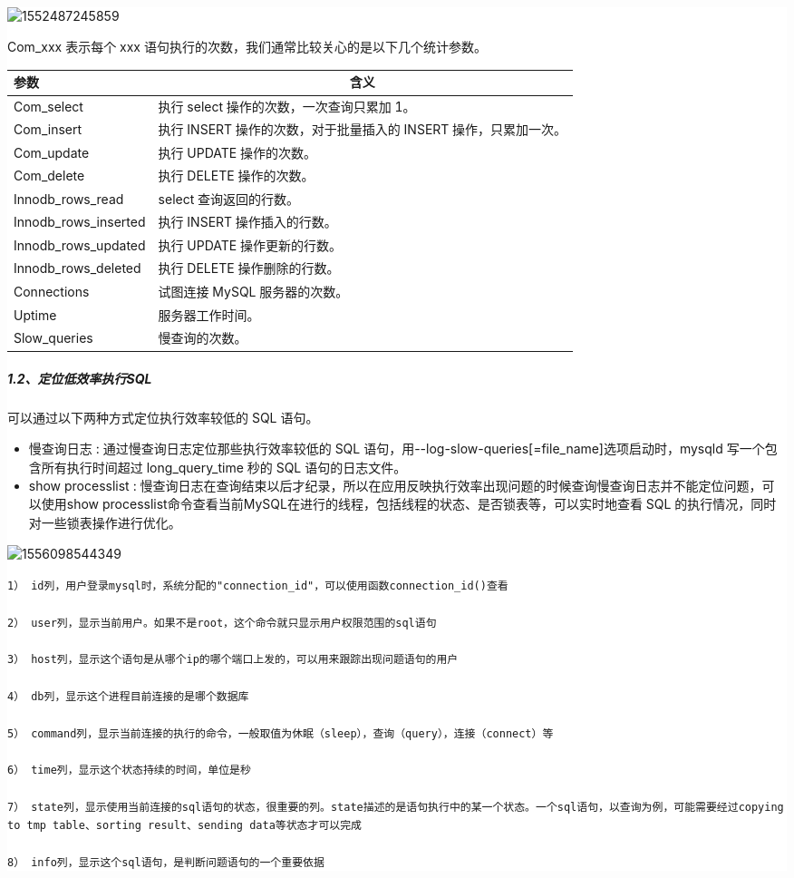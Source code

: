 ![1552487245859](file:///home/lin/桌面/netty-study/assets/1552487245859.png?lastModify=1617622166)

Com_xxx 表示每个 xxx 语句执行的次数，我们通常比较关心的是以下几个统计参数。

| 参数                 | 含义                                                         |
| :------------------- | ------------------------------------------------------------ |
| Com_select           | 执行 select 操作的次数，一次查询只累加 1。                   |
| Com_insert           | 执行 INSERT 操作的次数，对于批量插入的 INSERT 操作，只累加一次。 |
| Com_update           | 执行 UPDATE 操作的次数。                                     |
| Com_delete           | 执行 DELETE 操作的次数。                                     |
| Innodb_rows_read     | select 查询返回的行数。                                      |
| Innodb_rows_inserted | 执行 INSERT 操作插入的行数。                                 |
| Innodb_rows_updated  | 执行 UPDATE 操作更新的行数。                                 |
| Innodb_rows_deleted  | 执行 DELETE 操作删除的行数。                                 |
| Connections          | 试图连接 MySQL 服务器的次数。                                |
| Uptime               | 服务器工作时间。                                             |
| Slow_queries         | 慢查询的次数。                                               |

##### 1.2、定位低效率执行SQL

可以通过以下两种方式定位执行效率较低的 SQL 语句。

* 慢查询日志 : 通过慢查询日志定位那些执行效率较低的 SQL 语句，用--log-slow-queries[=file_name]选项启动时，mysqld 写一个包含所有执行时间超过 long_query_time 秒的 SQL 语句的日志文件。
* show processlist  : 慢查询日志在查询结束以后才纪录，所以在应用反映执行效率出现问题的时候查询慢查询日志并不能定位问题，可以使用show processlist命令查看当前MySQL在进行的线程，包括线程的状态、是否锁表等，可以实时地查看 SQL 的执行情况，同时对一些锁表操作进行优化。

![1556098544349](file:///home/lin/桌面/netty-study/assets/1556098544349.png?lastModify=1617622335)

```txt
1） id列，用户登录mysql时，系统分配的"connection_id"，可以使用函数connection_id()查看

2） user列，显示当前用户。如果不是root，这个命令就只显示用户权限范围的sql语句

3） host列，显示这个语句是从哪个ip的哪个端口上发的，可以用来跟踪出现问题语句的用户

4） db列，显示这个进程目前连接的是哪个数据库

5） command列，显示当前连接的执行的命令，一般取值为休眠（sleep），查询（query），连接（connect）等

6） time列，显示这个状态持续的时间，单位是秒

7） state列，显示使用当前连接的sql语句的状态，很重要的列。state描述的是语句执行中的某一个状态。一个sql语句，以查询为例，可能需要经过copying to tmp table、sorting result、sending data等状态才可以完成

8） info列，显示这个sql语句，是判断问题语句的一个重要依据
```
